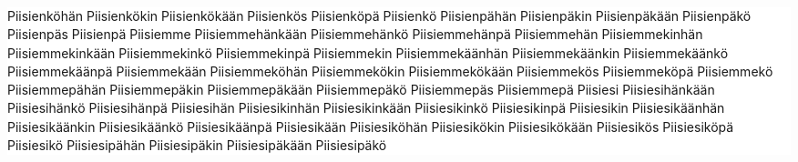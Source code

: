 Piisienköhän
Piisienkökin
Piisienkökään
Piisienkös
Piisienköpä
Piisienkö
Piisienpähän
Piisienpäkin
Piisienpäkään
Piisienpäkö
Piisienpäs
Piisienpä
Piisiemme
Piisiemmehänkään
Piisiemmehänkö
Piisiemmehänpä
Piisiemmehän
Piisiemmekinhän
Piisiemmekinkään
Piisiemmekinkö
Piisiemmekinpä
Piisiemmekin
Piisiemmekäänhän
Piisiemmekäänkin
Piisiemmekäänkö
Piisiemmekäänpä
Piisiemmekään
Piisiemmeköhän
Piisiemmekökin
Piisiemmekökään
Piisiemmekös
Piisiemmeköpä
Piisiemmekö
Piisiemmepähän
Piisiemmepäkin
Piisiemmepäkään
Piisiemmepäkö
Piisiemmepäs
Piisiemmepä
Piisiesi
Piisiesihänkään
Piisiesihänkö
Piisiesihänpä
Piisiesihän
Piisiesikinhän
Piisiesikinkään
Piisiesikinkö
Piisiesikinpä
Piisiesikin
Piisiesikäänhän
Piisiesikäänkin
Piisiesikäänkö
Piisiesikäänpä
Piisiesikään
Piisiesiköhän
Piisiesikökin
Piisiesikökään
Piisiesikös
Piisiesiköpä
Piisiesikö
Piisiesipähän
Piisiesipäkin
Piisiesipäkään
Piisiesipäkö